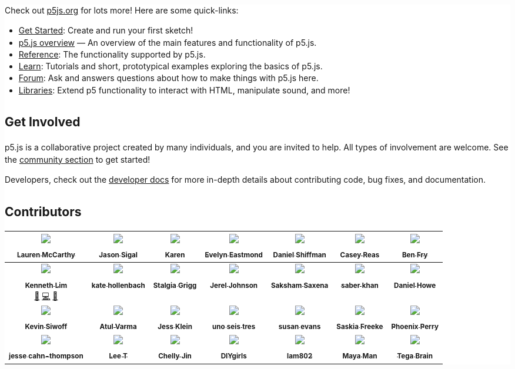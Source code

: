 Check out [p5js.org](http://p5js.org) for lots more! Here are some quick-links:

* [Get Started](http://p5js.org/get-started): Create and run your first sketch!
* [p5.js overview](https://github.com/processing/p5.js/wiki/p5.js-overview) — An overview of the main features and functionality of p5.js.
* [Reference](http://p5js.org/reference): The functionality supported by p5.js.
* [Learn](//p5js.org/learn): Tutorials and short, prototypical examples exploring the basics of p5.js.
* [Forum](http://forum.processing.org/two/categories/p5-js): Ask and answers questions about how to make things with p5.js here.
* [Libraries](http://p5js.org/libraries): Extend p5 functionality to interact with HTML, manipulate sound, and more!

## Get Involved

p5.js is a collaborative project created by many individuals, and you are invited to help. All types of involvement are welcome. See the [community section](http://p5js.org/community) to get started!

Developers, check out the [developer docs](https://github.com/processing/p5.js/blob/master/developer_docs/) for more in-depth details about contributing code, bug fixes, and documentation.

## Contributors



| [<img src="https://avatars3.githubusercontent.com/u/191056?v=4" width="100px;"/><br /><sub><b>Lauren McCarthy</b></sub>](http://lauren-mccarthy.com)<br /> | [<img src="https://avatars2.githubusercontent.com/u/504124?v=4" width="100px;"/><br /><sub><b>Jason Sigal</b></sub>](http://jasonsigal.cc)<br /> | [<img src="https://avatars3.githubusercontent.com/u/1695075?v=4" width="100px;"/><br /><sub><b>Karen</b></sub>](https://twitter.com/KarenPunkPunk)<br /> | [<img src="https://avatars1.githubusercontent.com/u/699840?v=4" width="100px;"/><br /><sub><b>Evelyn Eastmond</b></sub>](http://www.evelyneastmond.com)<br /> | [<img src="https://avatars0.githubusercontent.com/u/191758?v=4" width="100px;"/><br /><sub><b>Daniel Shiffman</b></sub>](http://www.shiffman.net)<br /> | [<img src="https://avatars2.githubusercontent.com/u/677774?v=4" width="100px;"/><br /><sub><b>Casey Reas</b></sub>](http://reas.com)<br /> | [<img src="https://avatars1.githubusercontent.com/u/1623101?v=4" width="100px;"/><br /><sub><b>Ben Fry</b></sub>](http://fathom.info)<br /> |
| :---: | :---: | :---: | :---: | :---: | :---: | :---: |
| [<img src="https://avatars3.githubusercontent.com/u/7543950?v=4" width="100px;"/><br /><sub><b>Kenneth Lim</b></sub>](https://designerken.be/designing)<br />[🐛](https://github.com/processing/p5.js/issues?q=author%3Alimzykenneth "Bug reports") [💻](https://github.com/processing/p5.js/commits?author=limzykenneth "Code") [📖](https://github.com/processing/p5.js/commits?author=limzykenneth "Documentation") | [<img src="https://avatars0.githubusercontent.com/u/78966?v=4" width="100px;"/><br /><sub><b>kate hollenbach</b></sub>](http://www.katehollenbach.com)<br /> | [<img src="https://avatars2.githubusercontent.com/u/10382506?v=4" width="100px;"/><br /><sub><b>Stalgia Grigg</b></sub>](https://github.com/mlarghydracept)<br /> | [<img src="https://avatars3.githubusercontent.com/u/3985997?v=4" width="100px;"/><br /><sub><b>Jerel Johnson</b></sub>](https://github.com/machinic)<br /> | [<img src="https://avatars2.githubusercontent.com/u/8774516?v=4" width="100px;"/><br /><sub><b>Saksham Saxena</b></sub>](http://sakshamsaxena.in)<br /> | [<img src="https://avatars3.githubusercontent.com/u/11218401?v=4" width="100px;"/><br /><sub><b>saber khan</b></sub>](https://twitter.com/ed_saber)<br /> | [<img src="https://avatars3.githubusercontent.com/u/737638?v=4" width="100px;"/><br /><sub><b>Daniel Howe</b></sub>](https://github.com/dhowe)<br /> |
| [<img src="https://avatars1.githubusercontent.com/u/1585036?v=4" width="100px;"/><br /><sub><b>Kevin Siwoff</b></sub>](http://kevinsiwoff.com)<br /> | [<img src="https://avatars2.githubusercontent.com/u/124687?v=4" width="100px;"/><br /><sub><b>Atul Varma</b></sub>](http://portfolio.toolness.org/)<br /> | [<img src="https://avatars3.githubusercontent.com/u/535012?v=4" width="100px;"/><br /><sub><b>Jess Klein</b></sub>](http://www.jessklein.is/)<br /> | [<img src="https://avatars1.githubusercontent.com/u/7158943?v=4" width="100px;"/><br /><sub><b>uno seis tres</b></sub>](http://unoseistres.com)<br /> | [<img src="https://avatars3.githubusercontent.com/u/5489125?v=4" width="100px;"/><br /><sub><b>susan evans</b></sub>](http://www.susanev.com/)<br /> | [<img src="https://avatars3.githubusercontent.com/u/2619912?v=4" width="100px;"/><br /><sub><b>Saskia Freeke</b></sub>](http://sasj.tumblr.com)<br /> | [<img src="https://avatars0.githubusercontent.com/u/783625?v=4" width="100px;"/><br /><sub><b>Phoenix Perry</b></sub>](http://www.phoenixperry.com)<br /> |
| [<img src="https://avatars1.githubusercontent.com/u/2850174?v=4" width="100px;"/><br /><sub><b>jesse cahn-thompson</b></sub>](https://s01e01.xyz/jct)<br /> | [<img src="https://avatars1.githubusercontent.com/u/7377908?v=4" width="100px;"/><br /><sub><b>Lee T</b></sub>](https://github.com/lee2sman)<br /> | [<img src="https://avatars0.githubusercontent.com/u/26236471?v=4" width="100px;"/><br /><sub><b>Chelly Jin</b></sub>](http://www.cargocollective.com/chellyjin)<br /> | [<img src="https://avatars3.githubusercontent.com/u/1680038?v=4" width="100px;"/><br /><sub><b>DIYgirls</b></sub>](http://www.diygirls.org)<br /> | [<img src="https://avatars3.githubusercontent.com/u/8697852?v=4" width="100px;"/><br /><sub><b>lam802</b></sub>](https://github.com/lam802)<br /> | [<img src="https://avatars0.githubusercontent.com/u/8224678?v=4" width="100px;"/><br /><sub><b>Maya Man</b></sub>](http://www.mayaman.cc)<br /> | [<img src="https://avatars0.githubusercontent.com/u/5488045?v=4" width="100px;"/><br /><sub><b>Tega Brain</b></sub>](https://github.com/tegacodes)<br /> |